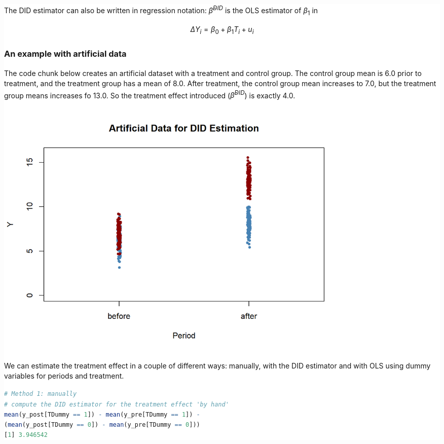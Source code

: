 
The DID estimator can also be written in regression notation: $\hat\beta^{DID}$ is the OLS estimator of $\beta_1$ in 

$$\Delta Y_i = \beta_0 + \beta_1 T_i + u_i$$

### An example with artificial data

The code chunk below creates an artificial dataset with a treatment and control group.  The control group mean is 6.0 prior to treatment, and the treatment group has a mean of 8.0.  After treatment, the control group mean increases to 7.0, but the treatment group means increases fo 13.0.  So the treatment effect introduced ($\hat\beta^{DID}$) is exactly 4.0. 

<img src="13-experiments_files/figure-html/did-1.png" width="672" />

We can estimate the treatment effect in a couple of different ways: manually, with the DID estimator and with OLS using dummy variables for periods and treatment.


```r
# Method 1: manually
# compute the DID estimator for the treatment effect 'by hand'
mean(y_post[TDummy == 1]) - mean(y_pre[TDummy == 1]) - 
(mean(y_post[TDummy == 0]) - mean(y_pre[TDummy == 0]))
[1] 3.946542
```
